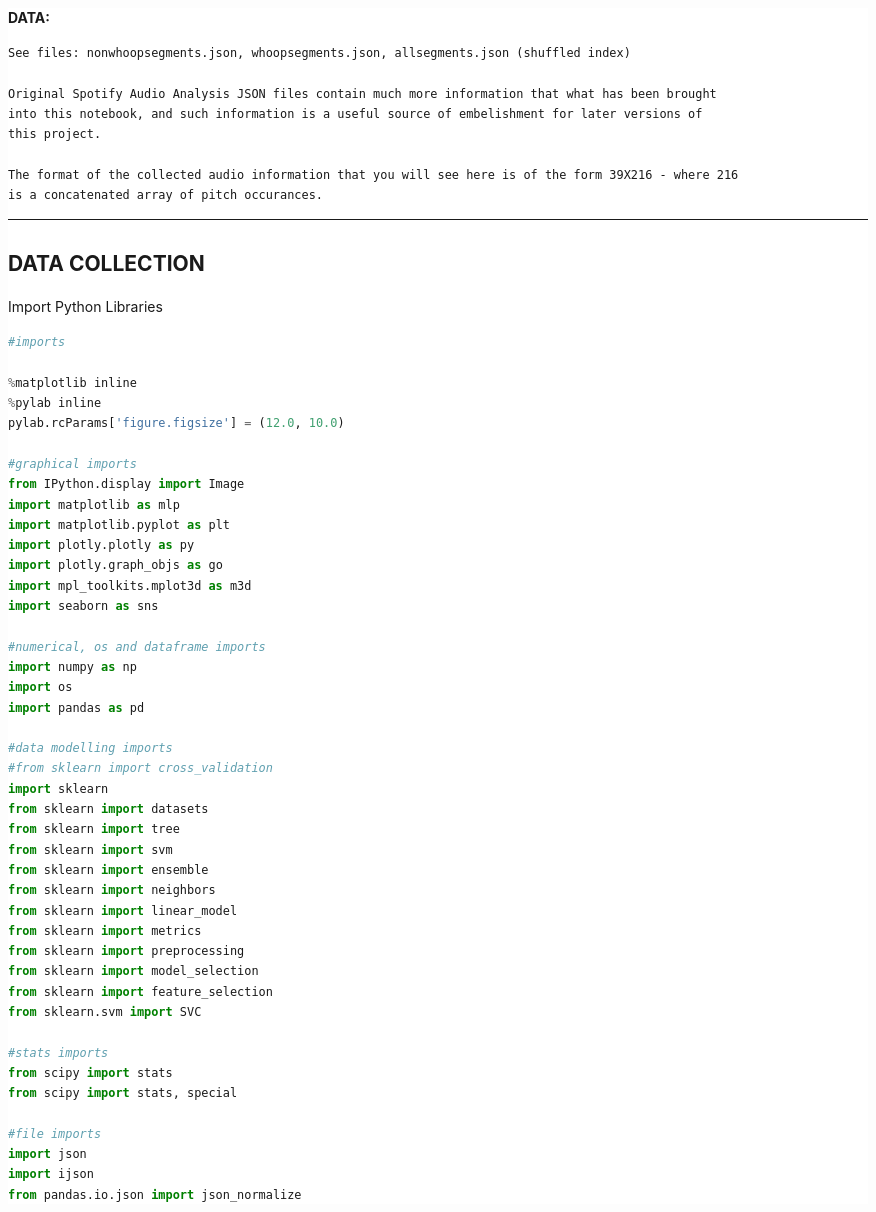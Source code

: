 **DATA:**

    See files: nonwhoopsegments.json, whoopsegments.json, allsegments.json (shuffled index)
     
    Original Spotify Audio Analysis JSON files contain much more information that what has been brought 
    into this notebook, and such information is a useful source of embelishment for later versions of 
    this project. 

    The format of the collected audio information that you will see here is of the form 39X216 - where 216 
    is a concatenated array of pitch occurances.  

***

## DATA COLLECTION

Import Python Libraries 


```python
#imports

%matplotlib inline 
%pylab inline 
pylab.rcParams['figure.figsize'] = (12.0, 10.0)

#graphical imports
from IPython.display import Image
import matplotlib as mlp
import matplotlib.pyplot as plt
import plotly.plotly as py
import plotly.graph_objs as go
import mpl_toolkits.mplot3d as m3d
import seaborn as sns

#numerical, os and dataframe imports
import numpy as np
import os
import pandas as pd

#data modelling imports 
#from sklearn import cross_validation 
import sklearn
from sklearn import datasets
from sklearn import tree
from sklearn import svm
from sklearn import ensemble
from sklearn import neighbors
from sklearn import linear_model
from sklearn import metrics
from sklearn import preprocessing 
from sklearn import model_selection
from sklearn import feature_selection
from sklearn.svm import SVC

#stats imports
from scipy import stats
from scipy import stats, special

#file imports
import json
import ijson
from pandas.io.json import json_normalize
```
